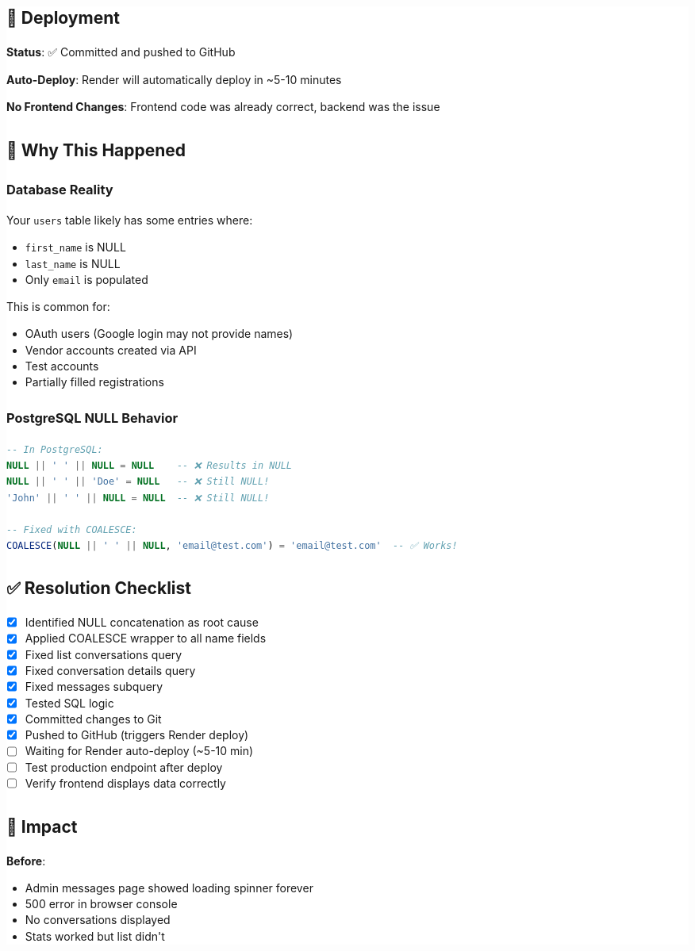 ## 🚀 Deployment

**Status**: ✅ Committed and pushed to GitHub

**Auto-Deploy**: Render will automatically deploy in ~5-10 minutes

**No Frontend Changes**: Frontend code was already correct, backend was the issue

## 📝 Why This Happened

### Database Reality
Your `users` table likely has some entries where:
- `first_name` is NULL
- `last_name` is NULL
- Only `email` is populated

This is common for:
- OAuth users (Google login may not provide names)
- Vendor accounts created via API
- Test accounts
- Partially filled registrations

### PostgreSQL NULL Behavior
```sql
-- In PostgreSQL:
NULL || ' ' || NULL = NULL    -- ❌ Results in NULL
NULL || ' ' || 'Doe' = NULL   -- ❌ Still NULL!
'John' || ' ' || NULL = NULL  -- ❌ Still NULL!

-- Fixed with COALESCE:
COALESCE(NULL || ' ' || NULL, 'email@test.com') = 'email@test.com'  -- ✅ Works!
```

## ✅ Resolution Checklist

- [x] Identified NULL concatenation as root cause
- [x] Applied COALESCE wrapper to all name fields
- [x] Fixed list conversations query
- [x] Fixed conversation details query
- [x] Fixed messages subquery
- [x] Tested SQL logic
- [x] Committed changes to Git
- [x] Pushed to GitHub (triggers Render deploy)
- [ ] Waiting for Render auto-deploy (~5-10 min)
- [ ] Test production endpoint after deploy
- [ ] Verify frontend displays data correctly

## 🎯 Impact

**Before**:
- Admin messages page showed loading spinner forever
- 500 error in browser console
- No conversations displayed
- Stats worked but list didn't
